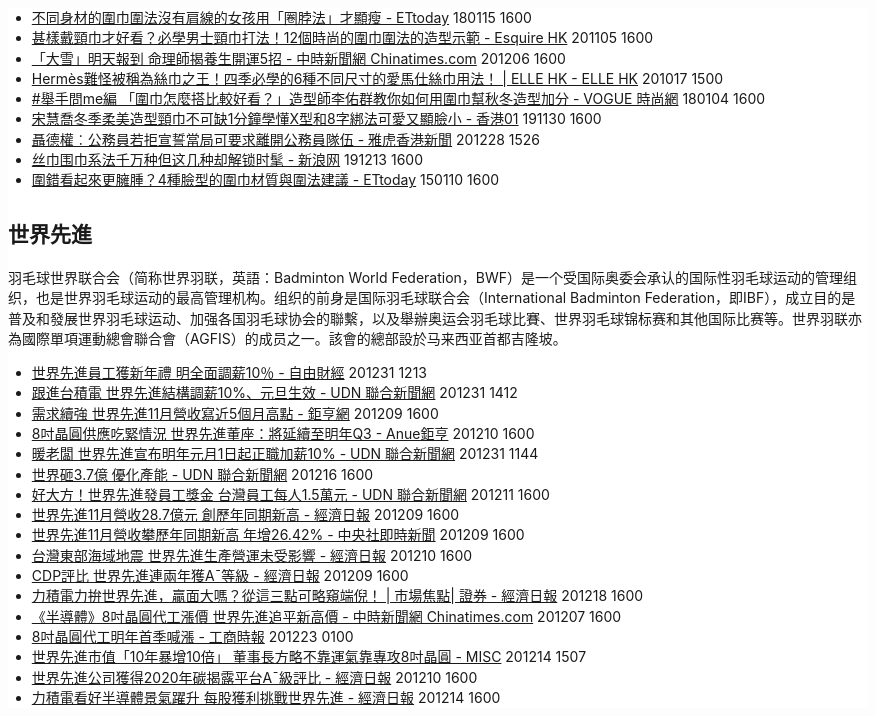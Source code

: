 - [不同身材的圍巾圍法沒有肩線的女孩用「圈脖法」才顯瘦 - ETtoday](https://fashion.ettoday.net/news/1088796 "不同身材的圍巾圍法沒有肩線的女孩用「圈脖法」才顯瘦 - ETtoday") 180115 1600
- [甚樣戴頸巾才好看？必學男士頸巾打法！12個時尚的圍巾圍法的造型示範 - Esquire HK](https://www.esquirehk.com/style/how-to-tie-scarf-winter-mix-guide "甚樣戴頸巾才好看？必學男士頸巾打法！12個時尚的圍巾圍法的造型示範 - Esquire HK") 201105 1600
- [「大雪」明天報到 命理師揭養生開運5招 - 中時新聞網 Chinatimes.com](https://www.chinatimes.com/realtimenews/20201206001821-260405 "「大雪」明天報到 命理師揭養生開運5招 - 中時新聞網 Chinatimes.com") 201206 1600
- [Hermès難怪被稱為絲巾之王！四季必學的6種不同尺寸的愛馬仕絲巾用法！ | ELLE HK - ELLE HK](https://www.elle.com.hk/fashion/King-of-scarf-mix-and-match-101-style "Hermès難怪被稱為絲巾之王！四季必學的6種不同尺寸的愛馬仕絲巾用法！ | ELLE HK - ELLE HK") 201017 1500
- [#舉手問me編 「圍巾怎麼搭比較好看？」造型師李佑群教你如何用圍巾幫秋冬造型加分 - VOGUE 時尚網](https://www.vogue.com.tw/vogueme/content-38058 "#舉手問me編 「圍巾怎麼搭比較好看？」造型師李佑群教你如何用圍巾幫秋冬造型加分 - VOGUE 時尚網") 180104 1600
- [宋慧喬冬季柔美造型頸巾不可缺1分鐘學懂X型和8字綁法可愛又顯臉小 - 香港01](https://www.hk01.com/%E7%BE%8E%E5%AE%B9%E6%89%8B%E5%B8%B3/403698/%E6%87%B6%E4%BA%BA%E7%B6%81%E9%A0%B8%E5%B7%BE%E6%95%99%E5%AD%B8-%E9%9F%93%E5%8A%87%E5%A5%B3%E4%B8%BB%E8%A7%92%E5%A4%A7%E7%86%B1%E5%9C%8D%E9%A0%B8-x%E5%9E%8B%E7%B6%81%E6%B3%95-%E5%8F%AF%E6%84%9B%E5%8F%88%E9%A1%AF%E8%87%89%E5%B0%8F "宋慧喬冬季柔美造型頸巾不可缺1分鐘學懂X型和8字綁法可愛又顯臉小 - 香港01") 191130 1600
- [聶德權︰公務員若拒宣誓當局可要求離開公務員隊伍 - 雅虎香港新聞](https://hk.news.yahoo.com/%E8%81%B6%E5%BE%B7%E6%AC%8A-%E5%85%AC%E5%8B%99%E5%93%A1%E8%8B%A5%E6%8B%92%E5%AE%A3%E8%AA%93-%E7%95%B6%E5%B1%80%E5%8F%AF%E8%A6%81%E6%B1%82%E9%9B%A2%E9%96%8B%E5%85%AC%E5%8B%99%E5%93%A1%E9%9A%8A%E4%BC%8D-072644024.html "聶德權︰公務員若拒宣誓當局可要求離開公務員隊伍 - 雅虎香港新聞") 201228 1526
- [丝巾围巾系法千万种但这几种却解锁时髦 - 新浪网](https://fashion.sina.com.cn/s/tr/2019-12-13/0923/doc-iihnzhfz5167251.shtml "丝巾围巾系法千万种但这几种却解锁时髦 - 新浪网") 191213 1600
- [圍錯看起來更臃腫？4種臉型的圍巾材質與圍法建議 - ETtoday](https://www.ettoday.net/news/20150110/449331.htm "圍錯看起來更臃腫？4種臉型的圍巾材質與圍法建議 - ETtoday") 150110 1600

## 世界先進

羽毛球世界联合会（简称世界羽联，英語：Badminton World Federation，BWF）是一个受国际奥委会承认的国际性羽毛球运动的管理组织，也是世界羽毛球运动的最高管理机构。组织的前身是国际羽毛球联合会（International Badminton Federation，即IBF），成立目的是普及和發展世界羽毛球运动、加强各国羽毛球协会的聯繫，以及舉辦奥运会羽毛球比賽、世界羽毛球锦标赛和其他国际比赛等。世界羽联亦為國際單項運動總會聯合會（AGFIS）的成员之一。該會的總部設於马来西亚首都吉隆坡。
- [世界先進員工獲新年禮 明全面調薪10％ - 自由財經](https://ec.ltn.com.tw/article/breakingnews/3397561 "世界先進員工獲新年禮 明全面調薪10％ - 自由財經") 201231 1213
- [跟進台積電 世界先進結構調薪10%、元旦生效 - UDN 聯合新聞網](https://udn.com/news/story/7240/5136536 "跟進台積電 世界先進結構調薪10%、元旦生效 - UDN 聯合新聞網") 201231 1412
- [需求續強 世界先進11月營收寫近5個月高點 - 鉅亨網](https://m.cnyes.com/news/id/4549492 "需求續強 世界先進11月營收寫近5個月高點 - 鉅亨網") 201209 1600
- [8吋晶圓供應吃緊情況 世界先進董座：將延續至明年Q3 - Anue鉅亨](https://news.cnyes.com/news/id/4551132 "8吋晶圓供應吃緊情況 世界先進董座：將延續至明年Q3 - Anue鉅亨") 201210 1600
- [暖老闆 世界先進宣布明年元月1日起正職加薪10% - UDN 聯合新聞網](https://udn.com/news/story/7240/5136048?from=udn-catelistnews_ch2 "暖老闆 世界先進宣布明年元月1日起正職加薪10% - UDN 聯合新聞網") 201231 1144
- [世界砸3.7億 優化產能 - UDN 聯合新聞網](https://udn.com/news/story/7254/5094955 "世界砸3.7億 優化產能 - UDN 聯合新聞網") 201216 1600
- [好大方！世界先進發員工獎金 台灣員工每人1.5萬元 - UDN 聯合新聞網](https://udn.com/news/story/7240/5085392 "好大方！世界先進發員工獎金 台灣員工每人1.5萬元 - UDN 聯合新聞網") 201211 1600
- [世界先進11月營收28.7億元 創歷年同期新高 - 經濟日報](https://money.udn.com/money/story/5612/5079053 "世界先進11月營收28.7億元 創歷年同期新高 - 經濟日報") 201209 1600
- [世界先進11月營收攀歷年同期新高 年增26.42% - 中央社即時新聞](https://www.cna.com.tw/news/afe/202012090181.aspx "世界先進11月營收攀歷年同期新高 年增26.42% - 中央社即時新聞") 201209 1600
- [台灣東部海域地震 世界先進生產營運未受影響 - 經濟日報](https://money.udn.com/money/story/5612/5083341 "台灣東部海域地震 世界先進生產營運未受影響 - 經濟日報") 201210 1600
- [CDP評比 世界先進連兩年獲A¯等級 - 經濟日報](https://money.udn.com/money/story/5612/5079242 "CDP評比 世界先進連兩年獲A¯等級 - 經濟日報") 201209 1600
- [力積電力拚世界先進，贏面大嗎？從這三點可略窺端倪！ | 市場焦點| 證券 - 經濟日報](https://money.udn.com/money/story/5607/5102502 "力積電力拚世界先進，贏面大嗎？從這三點可略窺端倪！ | 市場焦點| 證券 - 經濟日報") 201218 1600
- [《半導體》8吋晶圓代工漲價 世界先進追平新高價 - 中時新聞網 Chinatimes.com](https://www.chinatimes.com/realtimenews/20201207002597-260410 "《半導體》8吋晶圓代工漲價 世界先進追平新高價 - 中時新聞網 Chinatimes.com") 201207 1600
- [8吋晶圓代工明年首季喊漲 - 工商時報](https://ctee.com.tw/news/tech/391027.html "8吋晶圓代工明年首季喊漲 - 工商時報") 201223 0100
- [世界先進市值「10年暴增10倍」 董事長方略不靠運氣靠專攻8吋晶圓 - MISC](http://vip.udn.com/vip/story/121161/5090916 "世界先進市值「10年暴增10倍」 董事長方略不靠運氣靠專攻8吋晶圓 - MISC") 201214 1507
- [世界先進公司獲得2020年碳揭露平台A¯級評比 - 經濟日報](https://money.udn.com/money/story/11799/5081573 "世界先進公司獲得2020年碳揭露平台A¯級評比 - 經濟日報") 201210 1600
- [力積電看好半導體景氣躍升 每股獲利挑戰世界先進 - 經濟日報](https://money.udn.com/money/story/5612/5091999 "力積電看好半導體景氣躍升 每股獲利挑戰世界先進 - 經濟日報") 201214 1600